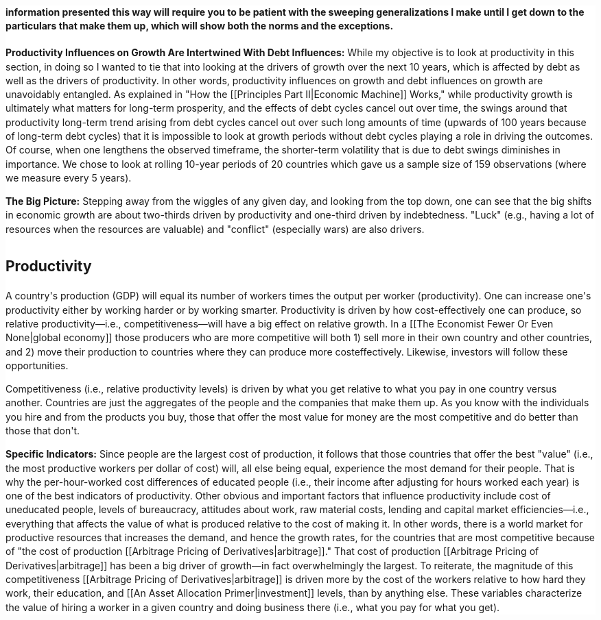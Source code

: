 #### information presented this way will require you to be patient with the sweeping generalizations I make until I get down to the particulars that make them up, which will show both the norms and the exceptions.

**Productivity Influences on Growth Are Intertwined With Debt Influences:** While my objective is to look at productivity in this section, in doing so I wanted to tie that into looking at the drivers of growth over the next 10 years, which is affected by debt as well as the drivers of productivity. In other words, productivity influences on growth and debt influences on growth are unavoidably entangled. As explained in "How the [[Principles Part II|Economic Machine]] Works," while productivity growth is ultimately what matters for long-term prosperity, and the effects of debt cycles cancel out over time, the swings around that productivity long-term trend arising from debt cycles cancel out over such long amounts of time (upwards of 100 years because of long-term debt cycles) that it is impossible to look at growth periods without debt cycles playing a role in driving the outcomes. Of course, when one lengthens the observed timeframe, the shorter-term volatility that is due to debt swings diminishes in importance. We chose to look at rolling 10-year periods of 20 countries which gave us a sample size of 159 observations (where we measure every 5 years).

**The Big Picture:** Stepping away from the wiggles of any given day, and looking from the top down, one can see that the big shifts in economic growth are about two-thirds driven by productivity and one-third driven by indebtedness. "Luck" (e.g., having a lot of resources when the resources are valuable) and "conflict" (especially wars) are also drivers.

## Productivity

A country's production (GDP) will equal its number of workers times the output per worker (productivity). One can increase one's productivity either by working harder or by working smarter. Productivity is driven by how cost-effectively one can produce, so relative productivity—i.e., competitiveness—will have a big effect on relative growth. In a [[The Economist Fewer Or Even None|global economy]] those producers who are more competitive will both 1) sell more in their own country and other countries, and 2) move their production to countries where they can produce more costeffectively. Likewise, investors will follow these opportunities.

Competitiveness (i.e., relative productivity levels) is driven by what you get relative to what you pay in one country versus another. Countries are just the aggregates of the people and the companies that make them up. As you know with the individuals you hire and from the products you buy, those that offer the most value for money are the most competitive and do better than those that don't.

**Specific Indicators:** Since people are the largest cost of production, it follows that those countries that offer the best "value" (i.e., the most productive workers per dollar of cost) will, all else being equal, experience the most demand for their people. That is why the per-hour-worked cost differences of educated people (i.e., their income after adjusting for hours worked each year) is one of the best indicators of productivity. Other obvious and important factors that influence productivity include cost of uneducated people, levels of bureaucracy, attitudes about work, raw material costs, lending and capital market efficiencies—i.e., everything that affects the value of what is produced relative to the cost of making it. In other words, there is a world market for productive resources that increases the demand, and hence the growth rates, for the countries that are most competitive because of "the cost of production [[Arbitrage Pricing of Derivatives|arbitrage]]." That cost of production [[Arbitrage Pricing of Derivatives|arbitrage]] has been a big driver of growth—in fact overwhelmingly the largest. To reiterate, the magnitude of this competitiveness [[Arbitrage Pricing of Derivatives|arbitrage]] is driven more by the cost of the workers relative to how hard they work, their education, and [[An Asset Allocation Primer|investment]] levels, than by anything else. These variables characterize the value of hiring a worker in a given country and doing business there (i.e., what you pay for what you get).
